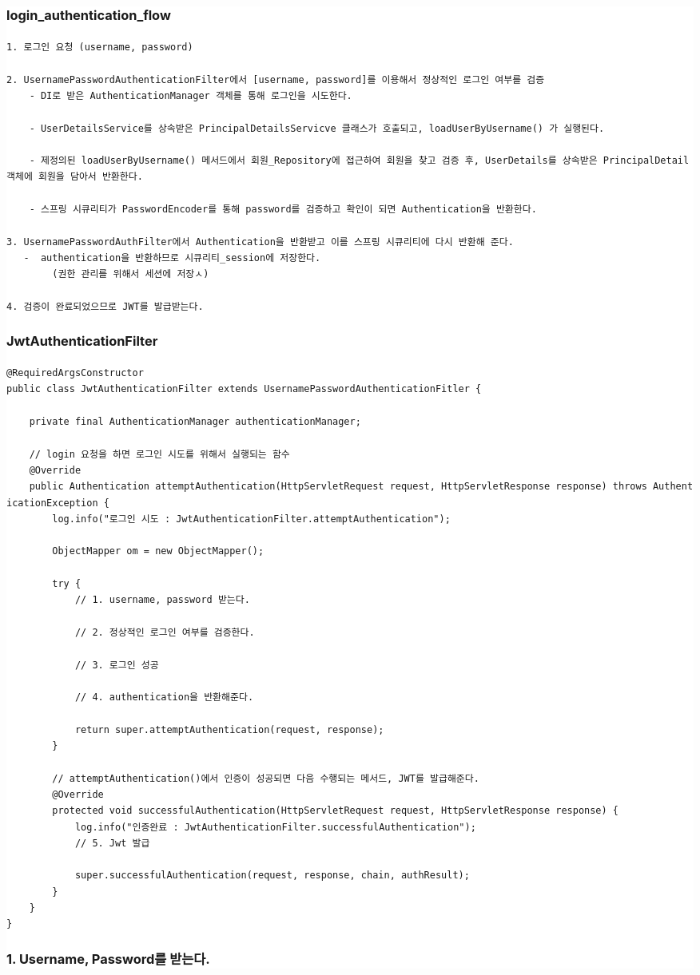 ### login_authentication_flow

    1. 로그인 요청 (username, password)

    2. UsernamePasswordAuthenticationFilter에서 [username, password]를 이용해서 정상적인 로그인 여부를 검증
        - DI로 받은 AuthenticationManager 객체를 통해 로그인을 시도한다.

        - UserDetailsService를 상속받은 PrincipalDetailsServicve 클래스가 호출되고, loadUserByUsername() 가 실행된다.

        - 제정의된 loadUserByUsername() 메서드에서 회원_Repository에 접근하여 회원을 찾고 검증 후, UserDetails를 상속받은 PrincipalDetail 객체에 회원을 담아서 반환한다.

        - 스프링 시큐리티가 PasswordEncoder를 통해 password를 검증하고 확인이 되면 Authentication을 반환한다.

    3. UsernamePasswordAuthFilter에서 Authentication을 반환받고 이를 스프링 시큐리티에 다시 반환해 준다.
       -  authentication을 반환하므로 시큐리티_session에 저장한다.
            (권한 관리를 위해서 세션에 저장ㅅ)    
    
    4. 검증이 완료되었으므로 JWT를 발급받는다.
 
### JwtAuthenticationFilter

    @RequiredArgsConstructor
    public class JwtAuthenticationFilter extends UsernamePasswordAuthenticationFitler {

        private final AuthenticationManager authenticationManager;

        // login 요청을 하면 로그인 시도를 위해서 실행되는 함수
        @Override 
        public Authentication attemptAuthentication(HttpServletRequest request, HttpServletResponse response) throws AuthenticationException {
            log.info("로그인 시도 : JwtAuthenticationFilter.attemptAuthentication");

            ObjectMapper om = new ObjectMapper();

            try {
                // 1. username, password 받는다.

                // 2. 정상적인 로그인 여부를 검증한다.

                // 3. 로그인 성공

                // 4. authentication을 반환해준다.

                return super.attemptAuthentication(request, response);
            }

            // attemptAuthentication()에서 인증이 성공되면 다음 수행되는 메서드, JWT를 발급해준다.
            @Override
            protected void successfulAuthentication(HttpServletRequest request, HttpServletResponse response) {
                log.info("인증완료 : JwtAuthenticationFilter.successfulAuthentication");
                // 5. Jwt 발급

                super.successfulAuthentication(request, response, chain, authResult);
            }
        }
    }

### 1. Username, Password를 받는다.

